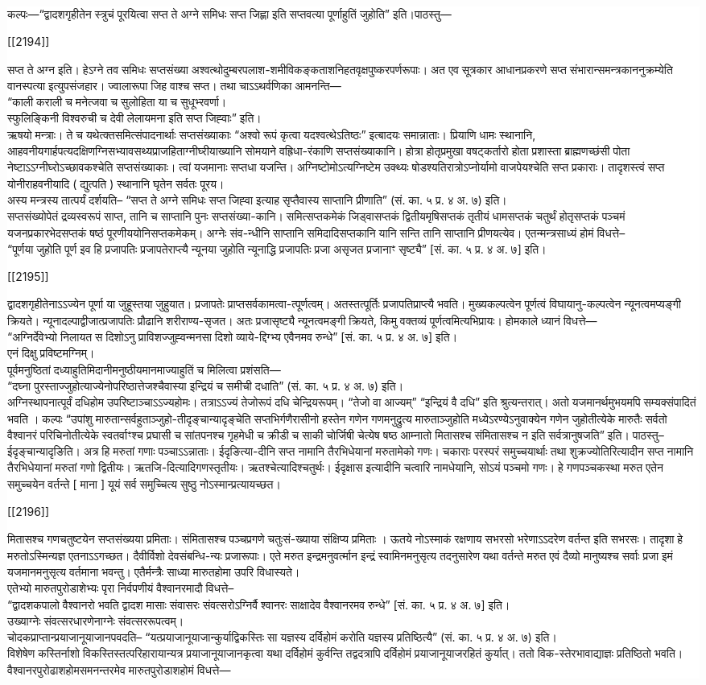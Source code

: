 कल्पः—“द्वादशगृहीतेन स्त्रुचं पूरयित्वा सप्‍त ते अग्‍ने समिधः सप्‍त जिह्णा इति सप्‍तवत्या पूर्णाहुतिं जुहोति” इति।पाठस्तु—

[[2194]]

सप्‍त ते अग्न इति। हेऽग्‍ने तव समिधः सप्‍तसंख्या अश्वत्थोदुम्बरपलाश-शमीविकङ्‍कताशनिहतवृक्षपुष्करपर्णरूपाः। अत एव सूत्रकार आधानप्रकरणे सप्‍त संभारान्समन्त्रकाननुक्रम्येति वानस्पत्या इत्युपसंजहार। ज्वालारूपा जिह वाश्च सप्‍त। तथा चाऽऽथर्वणिका आमनन्ति—  
“काली कराली च मनेत्जवा च सुलोहिता या च सुधूभ्‍रवर्णा।  
स्फुलिङ्किनी विश्वरुची च देवी लेलायमना इति सप्‍त जिह्‍वाः” इति।  
ऋषयो मन्त्राः। ते च यथेत्‍क्तसमित्संपादनार्थाः सप्‍तसंख्याकाः “अश्वो रूपं कृत्वा यदश्वत्थेऽतिष्ठः” इत्बादयः समान्नाताः। प्रियाणि धामः स्थानानि, आहवनीयगार्हपत्यदक्षिणग्निसभ्यावसथ्यप्राजहिताग्नीघ्‍रीयाख्यानि सोमयाने वह्रिधा-रंकाणि सप्‍तसंख्याकानि। होत्रा होतृप्रमुखा वषट्‍कर्तारो होता प्रशास्ता ब्राह्मणच्छंसी पोता नेष्टाऽऽग्‍नीघ्‍रोऽच्छावकश्चेति सप्‍तसंख्याकाः। त्वां यजमानाः सप्‍तधा यजन्ति। अग्निष्टोमोऽत्यग्निष्टेम उक्थ्यः षोडश्यतिरात्रोऽप्नोर्यामो वाजपेयश्चेति सप्‍त प्रकाराः। तादृशस्त्वं सप्‍त योनीराहवनीयादि ( द्युत्पति ) स्थानानि घृतेन सर्वतः पूरय।  
अस्य मन्त्रस्य तात्पर्यं दर्शयति– “सप्‍त ते अग्‍ने समिधः सप्‍त जिह्‍वा इत्याह सृप्‍तैवास्य साप्‍तानि प्रीणाति” (सं. का. ५ प्र. ४ अ. ७) इति।  
सप्‍तसंख्योपेतं द्रव्यस्वरूपं साप्‍त, तानि च साप्‍तानि पुनः सप्‍तसंख्या-कानि। समित्सप्तकमेकं जिड्‍वासप्‍तकं द्वितीयमृषिसप्‍तकं तृतीयं धामसप्‍तकं चतुर्थं होतृसप्‍तकं पञ्चमं यजनप्रकारभेदसप्‍तकं षष्ठं पूरणीययोनिसप्‍तकमेकम्। अग्नेः संव-न्धीनि साप्‍तानि समिदादिसप्‍तकानि यानि सन्ति तानि साप्‍तानि प्रीणयत्येव। एतन्मन्त्रसाध्यं होमं विधत्ते–  
“पूर्णया जुहोति पूर्ण इव हि प्रजापतिः प्रजापतेराप्‍त्यै न्यूनया जुहोति न्यूनाद्धि प्रजापतिः प्रजा असृजत प्रजानाꣳ सृष्ट्यै” [सं. का. ५ प्र. ४ अ. ७] इति।

[[2195]]

द्वादशगृहीतेनाऽऽज्येन पूर्णा या जुहूस्तया जुहुयात। प्रजापतेः प्राप्‍तसर्वकामत्वा-त्पूर्णत्वम्। अतस्तत्पूर्तिः प्रजापतिप्राप्‍त्‍यै भवति। मुख्यकल्पत्वेन पूर्णत्वं विघायानु-कल्पत्वेन न्यूनत्वमप्यङ्गी क्रियते। न्यूनादल्पाद्वीजात्प्रजापतिः प्रौढानि शरीराण्य-सृजत। अतः प्रजासृष्ट्यै न्यूनत्वमङ्गी क्रियते, किमु वक्तव्यं पूर्णत्वमित्यभिप्रायः। होमकाले ध्यानं विधत्ते—  
“अग्निर्देवेभ्यो निलायत स दिशोऽनु प्राविशज्‍जुह्‍वन्मनसा दिशो व्याये-द्दिग्भ्य एवैनमव रुन्धे” [सं. का. ५ प्र. ४ अ. ७] इति।  
एनं दिक्षु प्रविष्टमग्निम्।  
पूर्वमनुष्ठितां दध्याहुतिमिदानीमनुष्ठीयमानमाज्याहुतिं च मिलित्वा प्रशंसति—  
“दघ्‍ना पुरस्ताज्‍जुहोत्याज्येनोपरिष्ठात्तेजश्चैवास्या इन्द्रियं च समीची दधाति” (सं. का. ५ प्र. ४ अ. ७) इति।  
अग्निस्थापनात्पूर्वं दधिहोम उपरिष्टाञ्चाऽऽज्यहोमः। तत्राऽऽज्यं तेजोरूपं दधि चेन्द्रियरूपम्। “तेजो वा आज्यम्” “इन्द्रियं वै दधि” इति श्रुत्यन्तरात्। अतो यजमानर्थमुभयमपि सम्यक्संपादितं भवति । कल्पः “उपांशु मारुतान्सर्वहुताञ्‍जुहो-तीदृङ्‍चान्यादृङ्‍चेति सप्‍तभिर्गणैरासीनो हस्तेन गणेन गणमनुद्रुत्य मारुताञ्‍जुहोति मध्येऽरण्येऽनुवाक्येन गणेन जुहोतीत्येके मारुतैः सर्वतो वैश्वानरं परिचिनोतीत्येके स्वतर्वाꣳश्‍च प्रघासी च सांतपनश्‍च गृहमेधी च क्रीडी च साकी चोर्जिषी चेत्येष षष्ठ आम्नातो मितासश्च संमितासश्च न इति सर्वत्रानुषजति” इति। पाठस्तु–  
ईदृङ्‍चान्यादृङिति। अत्र हि मरुतां गणाः पञ्चाऽऽन्नाताः। ईदृङित्या-दीनि सप्‍त नामानि तैरभिधेयानां मरुतामेको गणः। चकाराः परस्परं समुच्‍चयार्थाः तथा शुक्रज्योतिरित्यादीन सप्‍त नामानि तैरभिधेयानां मरुतां गणो द्वितीयः। ऋतजि-दित्यादिगणस्तृतीयः। ऋतश्चेत्यादिश्चतुर्थः। ईदृक्षास इत्यादीनि चत्वारि नामधेयानि, सोऽयं पञ्चमो गणः। हे गणपञ्‍चकस्था मरुत एतेन समुच्‍चयेन वर्तन्ते [ माना ] यूयं सर्व समुच्‍चित्य सुष्ठु नोऽस्मान्प्रत्यायच्छत।

[[2196]]

मितासश्च गणचतुष्टयेन सप्‍तसंख्यया प्रमिताः। संमितासश्च पञ्‍चप्रगणे चतुःसं-ख्याया संक्षिप्य प्रमिताः । ऊतये नोऽस्माकं रक्षणाय सभरसो भरेणाऽऽदरेण वर्तन्त इति सभरसः। तादृशा हे मरुतोऽस्मिन्यज्ञ एतनाऽऽगच्छत। दैवीर्विशो देवसंबन्धि-न्यः प्रजारूपाः। एते मरुत इन्द्रमनुवर्त्मान इन्द्रं स्वामिनमनुसृत्य तदनुसारेण यथा वर्तन्ते मरुत एवं दैव्यो मानुष्यश्च सर्वाः प्रजा इमं यजमानमनुसृत्य वर्तमाना भवन्तु। एतैर्मन्त्रैः साध्या मारुतहोमा उपरि विधास्यते।  
एतेभ्यो मारुतपुरोडाशेभ्यः पृरा निर्वपणीयं वैश्‍वानरमादौ विधत्ते–  
“द्वादशकपालो वैश्‍वानरो भवति द्वादश मासाः संवासरः संवत्सरोऽग्निर्वै श्वानरः साक्षादेव वैश्‍वानरमव रुन्धे” [सं. का. ५ प्र. ४ अ. ७] इति।  
उख्याग्नेः संवत्सरधारणेनाग्‍नेः संवत्सररूपत्वम्।  
चोदकप्राप्‍तान्प्रयाजानूयाजानपवदति– “यत्प्रयाजानूयाजान्कुर्याद्विकस्तिः सा यज्ञस्य दर्विहोमं करोति यज्ञस्य प्रतिष्ठित्यै” (सं. का. ५ प्र. ४ अ. ७) इति।  
विशेषेण कस्तिर्नाशो विकस्तिस्तत्परिहारायान्यत्र प्रयाजानूयाजानकृत्वा यथा दर्विहोमं कुर्वन्ति तद्वदत्रापि दर्विहोमं प्रयाजानूयाजरहितं कुर्यात्। ततो विक-स्तेरभावाद्याज्ञः प्रतिष्ठितो भवति।  
वैश्वानरपुरोढाशहोमसमनन्तरमेव मारुतपुरोडाशहोमं विधत्ते—  